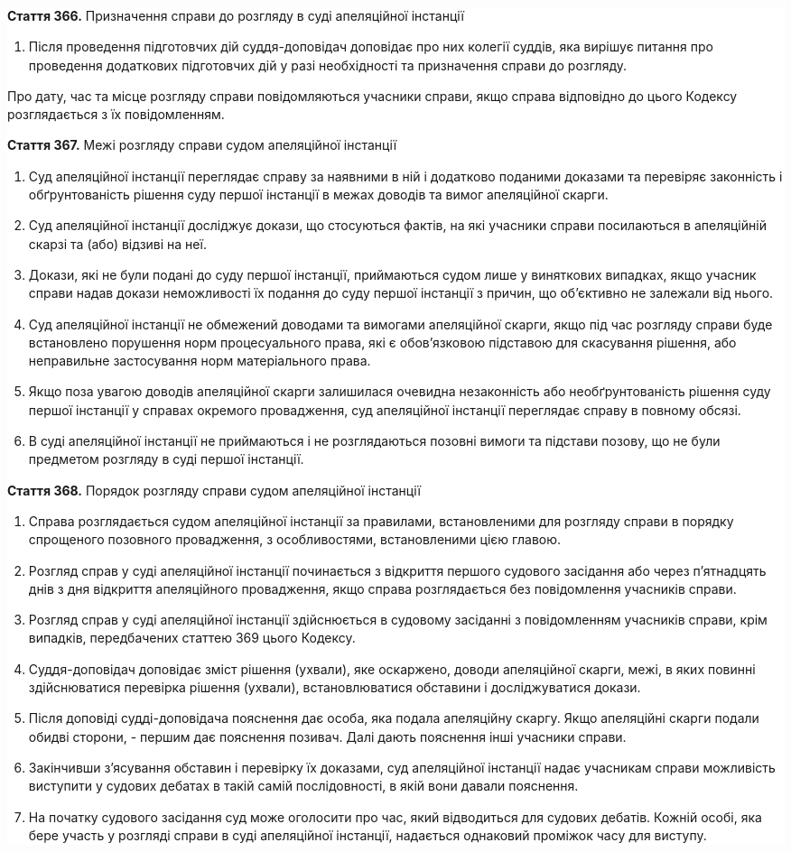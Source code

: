 **Стаття 366.** Призначення справи до розгляду в суді апеляційної інстанції

1. Після проведення підготовчих дій суддя-доповідач доповідає про них колегії суддів, яка вирішує питання про проведення додаткових підготовчих дій у разі необхідності та призначення справи до розгляду.

Про дату, час та місце розгляду справи повідомляються учасники справи, якщо справа відповідно до цього Кодексу розглядається з їх повідомленням.

**Стаття 367.** Межі розгляду справи судом апеляційної інстанції

1. Суд апеляційної інстанції переглядає справу за наявними в ній і додатково поданими доказами та перевіряє законність і обґрунтованість рішення суду першої інстанції в межах доводів та вимог апеляційної скарги.

2. Суд апеляційної інстанції досліджує докази, що стосуються фактів, на які учасники справи посилаються в апеляційній скарзі та (або) відзиві на неї.

3. Докази, які не були подані до суду першої інстанції, приймаються судом лише у виняткових випадках, якщо учасник справи надав докази неможливості їх подання до суду першої інстанції з причин, що об’єктивно не залежали від нього.

4. Суд апеляційної інстанції не обмежений доводами та вимогами апеляційної скарги, якщо під час розгляду справи буде встановлено порушення норм процесуального права, які є обов’язковою підставою для скасування рішення, або неправильне застосування норм матеріального права.

5. Якщо поза увагою доводів апеляційної скарги залишилася очевидна незаконність або необґрунтованість рішення суду першої інстанції у справах окремого провадження, суд апеляційної інстанції переглядає справу в повному обсязі.

6. В суді апеляційної інстанції не приймаються і не розглядаються позовні вимоги та підстави позову, що не були предметом розгляду в суді першої інстанції.

**Стаття 368.** Порядок розгляду справи судом апеляційної інстанції

1. Справа розглядається судом апеляційної інстанції за правилами, встановленими для розгляду справи в порядку спрощеного позовного провадження, з особливостями, встановленими цією главою.

2. Розгляд справ у суді апеляційної інстанції починається з відкриття першого судового засідання або через п’ятнадцять днів з дня відкриття апеляційного провадження, якщо справа розглядається без повідомлення учасників справи.

3. Розгляд справ у суді апеляційної інстанції здійснюється в судовому засіданні з повідомленням учасників справи, крім випадків, передбачених статтею 369 цього Кодексу.

4. Суддя-доповідач доповідає зміст рішення (ухвали), яке оскаржено, доводи апеляційної скарги, межі, в яких повинні здійснюватися перевірка рішення (ухвали), встановлюватися обставини і досліджуватися докази.

5. Після доповіді судді-доповідача пояснення дає особа, яка подала апеляційну скаргу. Якщо апеляційні скарги подали обидві сторони, - першим дає пояснення позивач. Далі дають пояснення інші учасники справи.

6. Закінчивши з’ясування обставин і перевірку їх доказами, суд апеляційної інстанції надає учасникам справи можливість виступити у судових дебатах в такій самій послідовності, в якій вони давали пояснення.

7. На початку судового засідання суд може оголосити про час, який відводиться для судових дебатів. Кожній особі, яка бере участь у розгляді справи в суді апеляційної інстанції, надається однаковий проміжок часу для виступу.
